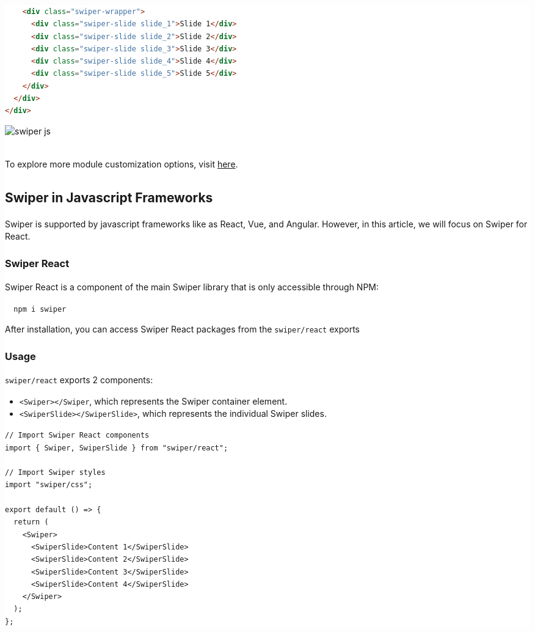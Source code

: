 ```html
    <div class="swiper-wrapper">
      <div class="swiper-slide slide_1">Slide 1</div>
      <div class="swiper-slide slide_2">Slide 2</div>
      <div class="swiper-slide slide_3">Slide 3</div>
      <div class="swiper-slide slide_4">Slide 4</div>
      <div class="swiper-slide slide_5">Slide 5</div>
    </div>
  </div>
</div>
```

<div className="centered-image">
<img src="https://refine.ams3.cdn.digitaloceanspaces.com/blog/2023-12-07-swiper-js/gif-5.gif" alt="swiper js" />
</div>

<br/>

To explore more module customization options, visit [here](https://swiperjs.com/swiper-api#modules).

## Swiper in Javascript Frameworks

Swiper is supported by javascript frameworks like as React, Vue, and Angular. However, in this article, we will focus on Swiper for React.

### Swiper React

Swiper React is a component of the main Swiper library that is only accessible through NPM:

```bash
  npm i swiper
```

After installation, you can access Swiper React packages from the `swiper/react` exports

### Usage

`swiper/react` exports 2 components:

- `<Swiper></Swiper`, which represents the Swiper container element.
- `<SwiperSlide></SwiperSlide>`, which represents the individual Swiper slides.

```tsx
// Import Swiper React components
import { Swiper, SwiperSlide } from "swiper/react";

// Import Swiper styles
import "swiper/css";

export default () => {
  return (
    <Swiper>
      <SwiperSlide>Content 1</SwiperSlide>
      <SwiperSlide>Content 2</SwiperSlide>
      <SwiperSlide>Content 3</SwiperSlide>
      <SwiperSlide>Content 4</SwiperSlide>
    </Swiper>
  );
};
```
